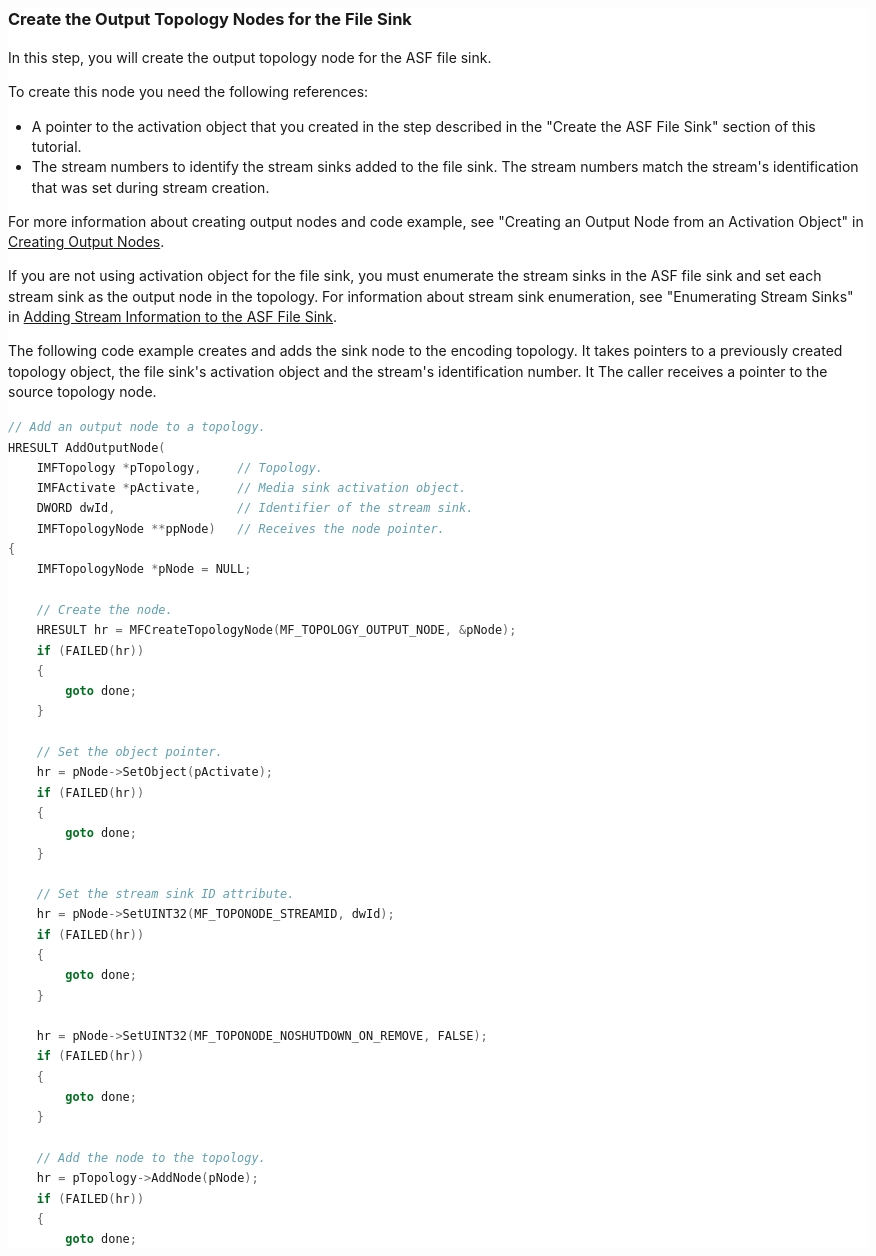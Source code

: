 

### Create the Output Topology Nodes for the File Sink

In this step, you will create the output topology node for the ASF file sink.

To create this node you need the following references:

-   A pointer to the activation object that you created in the step described in the "Create the ASF File Sink" section of this tutorial.
-   The stream numbers to identify the stream sinks added to the file sink. The stream numbers match the stream's identification that was set during stream creation.

For more information about creating output nodes and code example, see "Creating an Output Node from an Activation Object" in [Creating Output Nodes](creating-output-nodes.md).

If you are not using activation object for the file sink, you must enumerate the stream sinks in the ASF file sink and set each stream sink as the output node in the topology. For information about stream sink enumeration, see "Enumerating Stream Sinks" in [Adding Stream Information to the ASF File Sink](adding-stream-information-to-the-asf-file-sink.md).

The following code example creates and adds the sink node to the encoding topology. It takes pointers to a previously created topology object, the file sink's activation object and the stream's identification number. It The caller receives a pointer to the source topology node.


```C++
// Add an output node to a topology.
HRESULT AddOutputNode(
    IMFTopology *pTopology,     // Topology.
    IMFActivate *pActivate,     // Media sink activation object.
    DWORD dwId,                 // Identifier of the stream sink.
    IMFTopologyNode **ppNode)   // Receives the node pointer.
{
    IMFTopologyNode *pNode = NULL;

    // Create the node.
    HRESULT hr = MFCreateTopologyNode(MF_TOPOLOGY_OUTPUT_NODE, &pNode);
    if (FAILED(hr))
    {
        goto done;
    }

    // Set the object pointer.
    hr = pNode->SetObject(pActivate);
    if (FAILED(hr))
    {
        goto done;
    }

    // Set the stream sink ID attribute.
    hr = pNode->SetUINT32(MF_TOPONODE_STREAMID, dwId);
    if (FAILED(hr))
    {
        goto done;
    }

    hr = pNode->SetUINT32(MF_TOPONODE_NOSHUTDOWN_ON_REMOVE, FALSE);
    if (FAILED(hr))
    {
        goto done;
    }

    // Add the node to the topology.
    hr = pTopology->AddNode(pNode);
    if (FAILED(hr))
    {
        goto done;
```